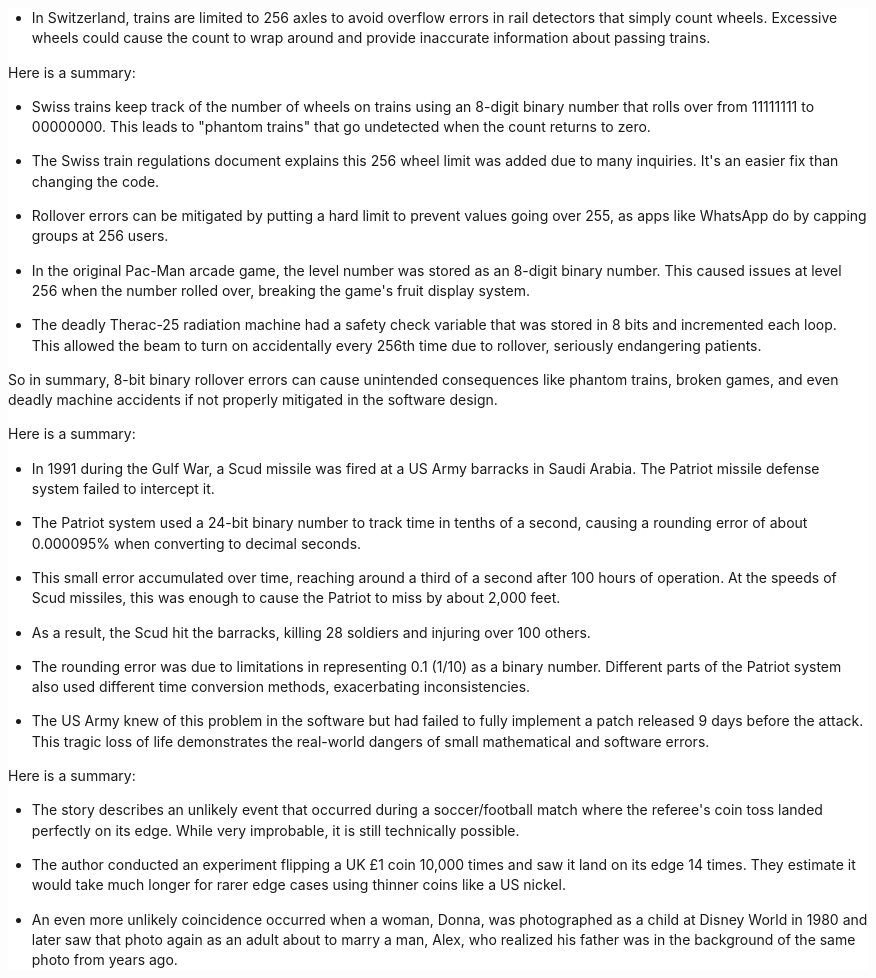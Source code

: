 - In Switzerland, trains are limited to 256 axles to avoid overflow errors in rail detectors that simply count wheels. Excessive wheels could cause the count to wrap around and provide inaccurate information about passing trains.

 Here is a summary:

- Swiss trains keep track of the number of wheels on trains using an 8-digit binary number that rolls over from 11111111 to 00000000. This leads to "phantom trains" that go undetected when the count returns to zero. 

- The Swiss train regulations document explains this 256 wheel limit was added due to many inquiries. It's an easier fix than changing the code.

- Rollover errors can be mitigated by putting a hard limit to prevent values going over 255, as apps like WhatsApp do by capping groups at 256 users. 

- In the original Pac-Man arcade game, the level number was stored as an 8-digit binary number. This caused issues at level 256 when the number rolled over, breaking the game's fruit display system. 

- The deadly Therac-25 radiation machine had a safety check variable that was stored in 8 bits and incremented each loop. This allowed the beam to turn on accidentally every 256th time due to rollover, seriously endangering patients.

So in summary, 8-bit binary rollover errors can cause unintended consequences like phantom trains, broken games, and even deadly machine accidents if not properly mitigated in the software design.

 Here is a summary:

- In 1991 during the Gulf War, a Scud missile was fired at a US Army barracks in Saudi Arabia. The Patriot missile defense system failed to intercept it. 

- The Patriot system used a 24-bit binary number to track time in tenths of a second, causing a rounding error of about 0.000095% when converting to decimal seconds. 

- This small error accumulated over time, reaching around a third of a second after 100 hours of operation. At the speeds of Scud missiles, this was enough to cause the Patriot to miss by about 2,000 feet.

- As a result, the Scud hit the barracks, killing 28 soldiers and injuring over 100 others. 

- The rounding error was due to limitations in representing 0.1 (1/10) as a binary number. Different parts of the Patriot system also used different time conversion methods, exacerbating inconsistencies.

- The US Army knew of this problem in the software but had failed to fully implement a patch released 9 days before the attack. This tragic loss of life demonstrates the real-world dangers of small mathematical and software errors.

 Here is a summary:

- The story describes an unlikely event that occurred during a soccer/football match where the referee's coin toss landed perfectly on its edge. While very improbable, it is still technically possible. 

- The author conducted an experiment flipping a UK £1 coin 10,000 times and saw it land on its edge 14 times. They estimate it would take much longer for rarer edge cases using thinner coins like a US nickel. 

- An even more unlikely coincidence occurred when a woman, Donna, was photographed as a child at Disney World in 1980 and later saw that photo again as an adult about to marry a man, Alex, who realized his father was in the background of the same photo from years ago. 
